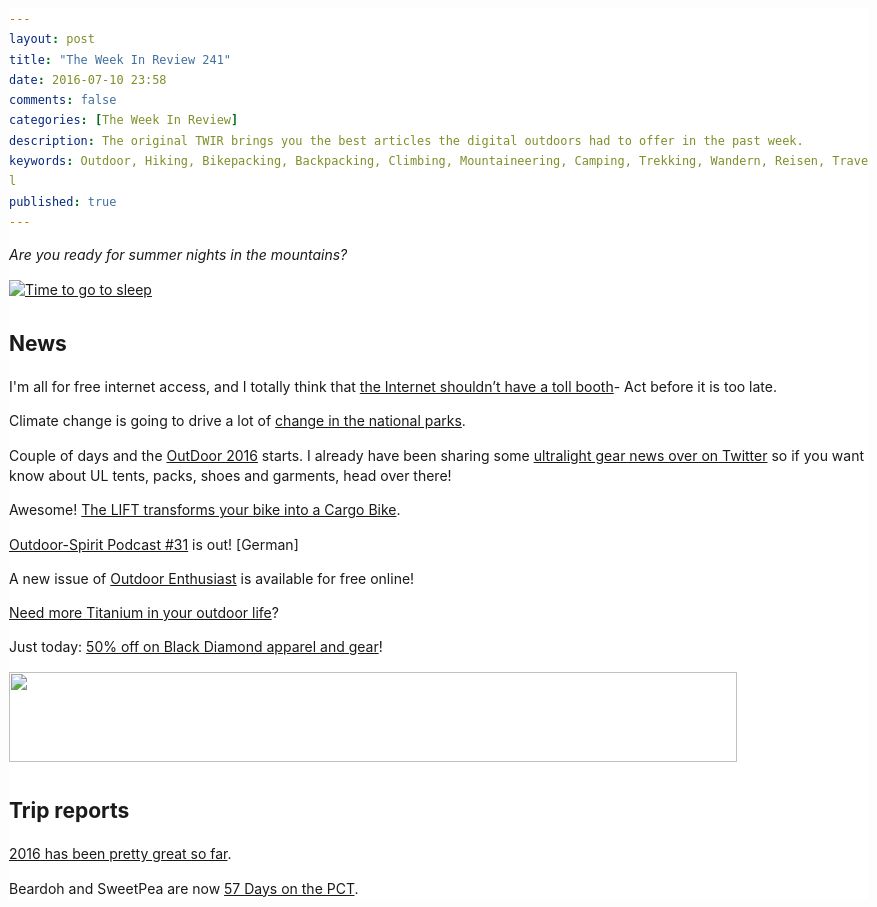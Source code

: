 ```yaml
---
layout: post
title: "The Week In Review 241"
date: 2016-07-10 23:58
comments: false
categories: [The Week In Review]
description: The original TWIR brings you the best articles the digital outdoors had to offer in the past week.
keywords: Outdoor, Hiking, Bikepacking, Backpacking, Climbing, Mountaineering, Camping, Trekking, Wandern, Reisen, Travel
published: true
---
```


*Are you ready for summer nights in the mountains?*

<a data-flickr-embed="true"  href="https://www.flickr.com/photos/hendrikmorkel/19937539195/in/album-72157653909966154/" title="Time to go to sleep"><img src="https://c4.staticflickr.com/1/410/19937539195_1a9f138559_b.jpg" width="1024" height="768" alt="Time to go to sleep"></a><script async src="//embedr.flickr.com/assets/client-code.js" charset="utf-8"></script>

 

## News

I'm all for free internet access, and I totally think that [the Internet shouldn’t have a toll booth](https://act.openmedia.org/TollBooth)- Act before it is too late.

Climate change is going to drive a lot of [change in the national parks](https://www.washingtonpost.com/news/energy-environment/wp/2016/05/18/national-park-service-director-climate-change-among-the-biggest-challenges-ahead/).

Couple of days and the [OutDoor 2016](https://hikinginfinland.com/2016/06/outdoorfn-2016-is-a-go.html) starts. I already have been sharing some [ultralight gear news over on Twitter](https://twitter.com/hendrikmorkel) so if you want know about UL tents, packs, shoes and garments, head over there!

Awesome! [The LIFT transforms your bike into a Cargo Bike](https://www.kickstarter.com/projects/1616617044/the-lift-cargo-bike).

[Outdoor-Spirit Podcast #31](http://blog.outdoor-spirit.de/outdoor-spirit-podcast-31-fruehlingsloch/) is out! [German]

A new issue of [Outdoor Enthusiast](http://www.oe-mag.co.uk/imag/oejulyaugust2016/) is available for free online!

[Need more Titanium in your outdoor life](http://bit.ly/29Eghrp)?

Just today: [50% off on Black Diamond apparel and gear](https://www.bergfreunde.de/outlet/marken/black-diamond/outdoor-bekleidung/?pid=10239)!

<a href="http://www.avantlink.com/click.php?tt=ml&amp;ti=319733&amp;pw=73183"><img src="//www.avantlink.com/gbi/10248/319733/55699/73183/image.jpg" width="728" height="90" style="border: 0px;" alt="" /></a>

## Trip reports

[2016 has been pretty great so far](https://hikinginfinland.com/2016/07/2016-six-months-in.html).

Beardoh and SweetPea are now [57 Days on the PCT](http://longdistancehiker.com/pct-57-carson-pass/).
